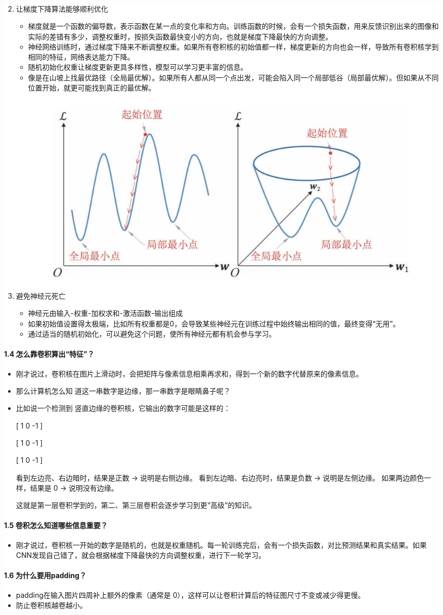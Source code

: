 2. 让梯度下降算法能够顺利优化
    - 梯度就是一个函数的偏导数，表示函数在某一点的变化率和方向。训练函数的时候，会有一个损失函数，用来反馈识别出来的图像和实际的差错有多少，调整权重时，按损失函数最快变小的方向，也就是梯度下降最快的方向调整。
    - 神经网络训练时，通过梯度下降来不断调整权重。如果所有卷积核的初始值都一样，梯度更新的方向也会一样，导致所有卷积核学到相同的特征，网络表达能力下降。
    - 随机初始化权重让梯度更新更具多样性，模型可以学习更丰富的信息。
    - 像是在山坡上找最优路径（全局最优解）。如果所有人都从同一个点出发，可能会陷入同一个局部低谷（局部最优解）。但如果从不同位置开始，就更可能找到真正的最优解。

    ![](../img/梯度.jpg)

3. 避免神经元死亡
    - 神经元由输入-权重-加权求和-激活函数-输出组成
    - 如果初始值设置得太极端，比如所有权重都是0，会导致某些神经元在训练过程中始终输出相同的值，最终变得“无用”。
    - 通过适当的随机初始化，可以避免这个问题，使所有神经元都有机会参与学习。



#### 1.4 怎么靠卷积算出“特征”？
- 刚才说过，卷积核在图片上滑动时，会把矩阵与像素信息相乘再求和，得到一个新的数字代替原来的像素信息。
- 那么计算机怎么知 道这一串数字是边缘，那一串数字是眼睛鼻子呢？
- 比如说一个检测到 竖直边缘的卷积核，它输出的数字可能是这样的：

    [ 1  0  -1 ]

    [ 1  0  -1 ]

    [ 1  0  -1 ]

    看到左边亮、右边暗时，结果是正数 → 说明是右侧边缘。
    看到左边暗、右边亮时，结果是负数 → 说明是左侧边缘。
    如果两边颜色一样，结果是 0 → 说明没有边缘。

    这就是第一层卷积学到的，第二、第三层卷积会逐步学习到更“高级”的知识。

#### 1.5 卷积怎么知道哪些信息重要？
- 刚才说过，卷积核一开始的数字是随机的，也就是权重随机。每一轮训练完后，会有一个损失函数，对比预测结果和真实结果。如果CNN发现自己错了，就会根据梯度下降最快的方向调整权重，进行下一轮学习。

#### 1.6 为什么要用padding？
- padding在输入图片四周补上额外的像素（通常是 0），这样可以让卷积计算后的特征图尺寸不变或减少得更慢。
- 防止卷积核越卷越小。
